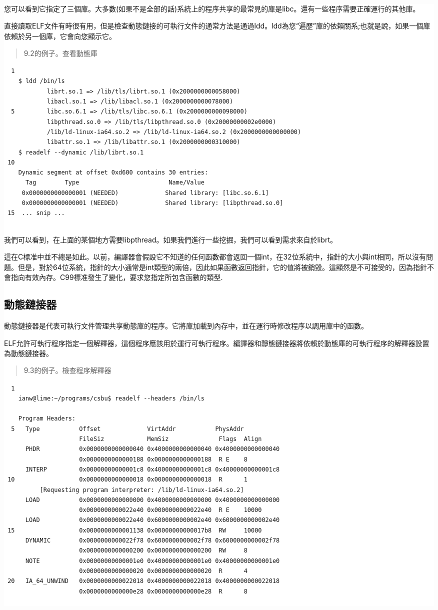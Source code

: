 您可以看到它指定了三個庫。大多數(如果不是全部的話)系統上的程序共享的最常見的庫是libc。還有一些程序需要正確運行的其他庫。


直接讀取ELF文件有時很有用，但是檢查動態鏈接的可執行文件的通常方法是通過ldd。ldd為您“遍歷”庫的依賴關系;也就是說，如果一個庫依賴於另一個庫，它會向您顯示它。


> 9.2的例子。查看動態庫

```
  1 
    $ ldd /bin/ls
            librt.so.1 => /lib/tls/librt.so.1 (0x2000000000058000)
            libacl.so.1 => /lib/libacl.so.1 (0x2000000000078000)
  5         libc.so.6.1 => /lib/tls/libc.so.6.1 (0x2000000000098000)
            libpthread.so.0 => /lib/tls/libpthread.so.0 (0x20000000002e0000)
            /lib/ld-linux-ia64.so.2 => /lib/ld-linux-ia64.so.2 (0x2000000000000000)
            libattr.so.1 => /lib/libattr.so.1 (0x2000000000310000)
    $ readelf --dynamic /lib/librt.so.1
 10 
    Dynamic segment at offset 0xd600 contains 30 entries:
      Tag        Type                         Name/Value
     0x0000000000000001 (NEEDED)             Shared library: [libc.so.6.1]
     0x0000000000000001 (NEEDED)             Shared library: [libpthread.so.0]
 15  ... snip ...
    
```

我們可以看到，在上面的某個地方需要libpthread。如果我們進行一些挖掘，我們可以看到需求來自於librt。


這在C標准中並不總是如此。以前，編譯器會假設它不知道的任何函數都會返回一個int，在32位系統中，指針的大小與int相同，所以沒有問題。但是，對於64位系統，指針的大小通常是int類型的兩倍，因此如果函數返回指針，它的值將被銷毀。這顯然是不可接受的，因為指針不會指向有效內存。C99標准發生了變化，要求您指定所包含函數的類型.

## 動態鏈接器

動態鏈接器是代表可執行文件管理共享動態庫的程序。它將庫加載到內存中，並在運行時修改程序以調用庫中的函數。


ELF允許可執行程序指定一個解釋器，這個程序應該用於運行可執行程序。編譯器和靜態鏈接器將依賴於動態庫的可執行程序的解釋器設置為動態鏈接器。


> 9.3的例子。檢查程序解釋器

```
  1 
    ianw@lime:~/programs/csbu$ readelf --headers /bin/ls
    
    Program Headers:
  5   Type           Offset             VirtAddr           PhysAddr
                     FileSiz            MemSiz              Flags  Align
      PHDR           0x0000000000000040 0x4000000000000040 0x4000000000000040
                     0x0000000000000188 0x0000000000000188  R E    8
      INTERP         0x00000000000001c8 0x40000000000001c8 0x40000000000001c8
 10                  0x0000000000000018 0x0000000000000018  R      1
          [Requesting program interpreter: /lib/ld-linux-ia64.so.2]
      LOAD           0x0000000000000000 0x4000000000000000 0x4000000000000000
                     0x0000000000022e40 0x0000000000022e40  R E    10000
      LOAD           0x0000000000022e40 0x6000000000002e40 0x6000000000002e40
 15                  0x0000000000001138 0x00000000000017b8  RW     10000
      DYNAMIC        0x0000000000022f78 0x6000000000002f78 0x6000000000002f78
                     0x0000000000000200 0x0000000000000200  RW     8
      NOTE           0x00000000000001e0 0x40000000000001e0 0x40000000000001e0
                     0x0000000000000020 0x0000000000000020  R      4
 20   IA_64_UNWIND   0x0000000000022018 0x4000000000022018 0x4000000000022018
                     0x0000000000000e28 0x0000000000000e28  R      8
    
```

